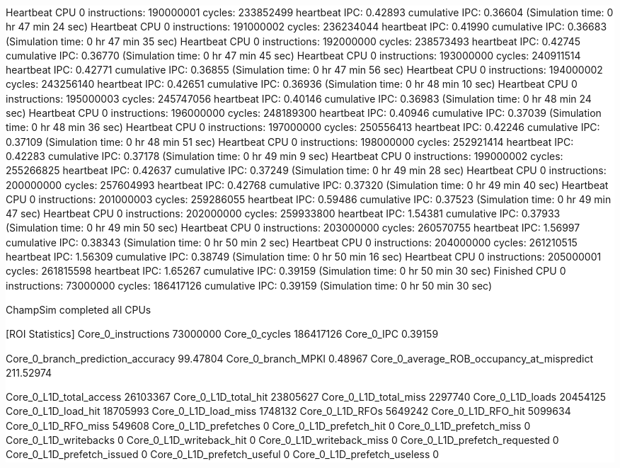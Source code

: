 Heartbeat CPU  0 instructions:  190000001 cycles:  233852499 heartbeat IPC: 0.42893 cumulative IPC: 0.36604 (Simulation time: 0 hr 47 min 24 sec) 
Heartbeat CPU  0 instructions:  191000002 cycles:  236234044 heartbeat IPC: 0.41990 cumulative IPC: 0.36683 (Simulation time: 0 hr 47 min 35 sec) 
Heartbeat CPU  0 instructions:  192000000 cycles:  238573493 heartbeat IPC: 0.42745 cumulative IPC: 0.36770 (Simulation time: 0 hr 47 min 45 sec) 
Heartbeat CPU  0 instructions:  193000000 cycles:  240911514 heartbeat IPC: 0.42771 cumulative IPC: 0.36855 (Simulation time: 0 hr 47 min 56 sec) 
Heartbeat CPU  0 instructions:  194000002 cycles:  243256140 heartbeat IPC: 0.42651 cumulative IPC: 0.36936 (Simulation time: 0 hr 48 min 10 sec) 
Heartbeat CPU  0 instructions:  195000003 cycles:  245747056 heartbeat IPC: 0.40146 cumulative IPC: 0.36983 (Simulation time: 0 hr 48 min 24 sec) 
Heartbeat CPU  0 instructions:  196000000 cycles:  248189300 heartbeat IPC: 0.40946 cumulative IPC: 0.37039 (Simulation time: 0 hr 48 min 36 sec) 
Heartbeat CPU  0 instructions:  197000000 cycles:  250556413 heartbeat IPC: 0.42246 cumulative IPC: 0.37109 (Simulation time: 0 hr 48 min 51 sec) 
Heartbeat CPU  0 instructions:  198000000 cycles:  252921414 heartbeat IPC: 0.42283 cumulative IPC: 0.37178 (Simulation time: 0 hr 49 min 9 sec) 
Heartbeat CPU  0 instructions:  199000002 cycles:  255266825 heartbeat IPC: 0.42637 cumulative IPC: 0.37249 (Simulation time: 0 hr 49 min 28 sec) 
Heartbeat CPU  0 instructions:  200000000 cycles:  257604993 heartbeat IPC: 0.42768 cumulative IPC: 0.37320 (Simulation time: 0 hr 49 min 40 sec) 
Heartbeat CPU  0 instructions:  201000003 cycles:  259286055 heartbeat IPC: 0.59486 cumulative IPC: 0.37523 (Simulation time: 0 hr 49 min 47 sec) 
Heartbeat CPU  0 instructions:  202000000 cycles:  259933800 heartbeat IPC: 1.54381 cumulative IPC: 0.37933 (Simulation time: 0 hr 49 min 50 sec) 
Heartbeat CPU  0 instructions:  203000000 cycles:  260570755 heartbeat IPC: 1.56997 cumulative IPC: 0.38343 (Simulation time: 0 hr 50 min 2 sec) 
Heartbeat CPU  0 instructions:  204000000 cycles:  261210515 heartbeat IPC: 1.56309 cumulative IPC: 0.38749 (Simulation time: 0 hr 50 min 16 sec) 
Heartbeat CPU  0 instructions:  205000001 cycles:  261815598 heartbeat IPC: 1.65267 cumulative IPC: 0.39159 (Simulation time: 0 hr 50 min 30 sec) 
Finished CPU 0 instructions: 73000000 cycles: 186417126 cumulative IPC: 0.39159 (Simulation time: 0 hr 50 min 30 sec) 

ChampSim completed all CPUs

[ROI Statistics]
Core_0_instructions 73000000
Core_0_cycles 186417126
Core_0_IPC 0.39159

Core_0_branch_prediction_accuracy 99.47804
Core_0_branch_MPKI 0.48967
Core_0_average_ROB_occupancy_at_mispredict 211.52974

Core_0_L1D_total_access 26103367
Core_0_L1D_total_hit 23805627
Core_0_L1D_total_miss 2297740
Core_0_L1D_loads 20454125
Core_0_L1D_load_hit 18705993
Core_0_L1D_load_miss 1748132
Core_0_L1D_RFOs 5649242
Core_0_L1D_RFO_hit 5099634
Core_0_L1D_RFO_miss 549608
Core_0_L1D_prefetches 0
Core_0_L1D_prefetch_hit 0
Core_0_L1D_prefetch_miss 0
Core_0_L1D_writebacks 0
Core_0_L1D_writeback_hit 0
Core_0_L1D_writeback_miss 0
Core_0_L1D_prefetch_requested 0
Core_0_L1D_prefetch_issued 0
Core_0_L1D_prefetch_useful 0
Core_0_L1D_prefetch_useless 0